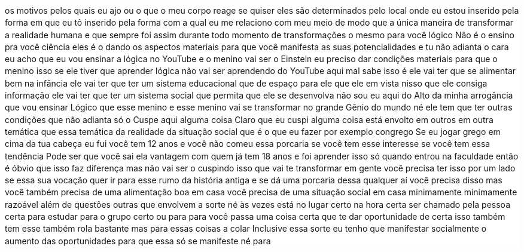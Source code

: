 os motivos pelos quais eu ajo ou o que o
meu corpo reage se quiser eles são
determinados pelo
local onde eu estou inserido pela forma
em que eu tô inserido pela forma com a
qual eu me relaciono com meu meio de
modo que a única maneira de transformar
a realidade humana e que sempre foi
assim durante todo momento de
transformações o mesmo para você lógico
Não é o ensino pra você ciência eles é o
dando os aspectos materiais para que
você manifesta as suas potencialidades e
tu não adianta o cara eu acho que eu vou
ensinar a lógica no YouTube e o menino
vai ser o Einstein eu preciso dar
condições materiais para que o menino
isso se ele tiver que aprender lógica
não vai ser aprendendo do YouTube aqui
mal sabe isso é ele vai ter que se
alimentar bem na infância ele vai ter
que ter um sistema educacional que de
espaço para ele que ele em vista nisso
que ele consiga informação ele vai ter
que ter um sistema social que permita
que ele se desenvolva não sou eu aqui do
Alto da minha arrogância que vou ensinar
Lógico que esse menino e esse menino vai
se transformar no grande Gênio do mundo
né ele tem que ter outras condições que
não adianta só o Cuspe aqui alguma coisa
Claro que eu cuspi alguma coisa está
envolto em outros em outra temática que
essa temática da realidade da situação
social que é o que eu fazer por exemplo
congrego Se eu jogar grego em cima da
tua cabeça
eu fui você tem 12 anos e você não comeu
essa porcaria se você tem esse interesse
se você tem essa tendência Pode ser que
você sai ela vantagem com quem já tem 18
anos e foi aprender isso só quando
entrou na faculdade então é óbvio que
isso faz diferença mas não vai ser o
cuspindo isso que vai te transformar em
gente você precisa ter isso por um lado
se essa sua vocação quer ir para esse
rumo da história antiga e se dá uma
porcaria dessa qualquer aí você precisa
disso mas você também precisa de uma
alimentação boa em casa você precisa de
uma situação social em casa minimamente
minimamente razoável além de questões
outras que envolvem a sorte né às vezes
está no lugar certo na hora certa ser
chamado pela pessoa certa para estudar
para o grupo certo ou para para você
passa uma coisa certa que te dar
oportunidade de certa isso também tem
esse também rola bastante mas para essas
coisas a colar Inclusive essa sorte eu
tenho que manifestar
socialmente o aumento das oportunidades
para que essa só se manifeste né para